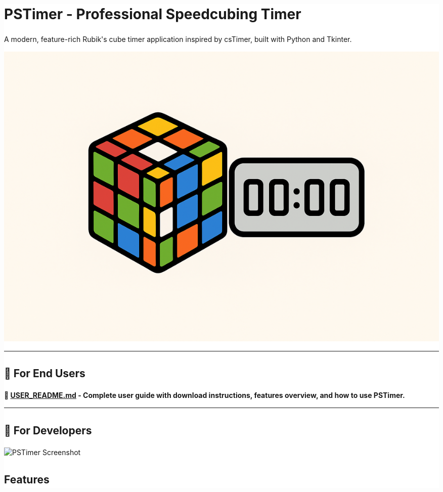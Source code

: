 # PSTimer - Professional Speedcubing Timer

A modern, feature-rich Rubik's cube timer application inspired by csTimer, built with Python and Tkinter.

![PSTimer Logo](logo.png)

---

## 👥 For End Users

**🚀 [USER_README.md](USER_README.md) - Complete user guide with download instructions, features overview, and how to use PSTimer.**

---

## 🔧 For Developers

![PSTimer Screenshot](docs/screenshot.png)

## Features
